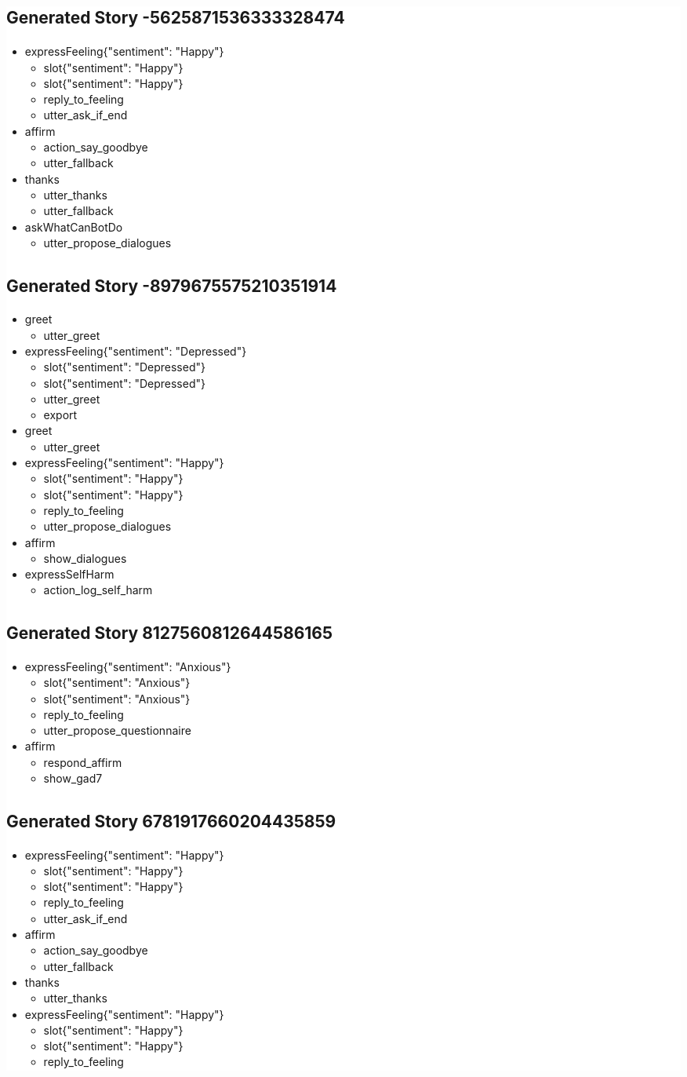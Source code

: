 ## Generated Story -5625871536333328474
* expressFeeling{"sentiment": "Happy"}
    - slot{"sentiment": "Happy"}
    - slot{"sentiment": "Happy"}
    - reply_to_feeling
    - utter_ask_if_end
* affirm
    - action_say_goodbye
    - utter_fallback
* thanks
    - utter_thanks
    - utter_fallback
* askWhatCanBotDo
    - utter_propose_dialogues

## Generated Story -8979675575210351914
* greet
    - utter_greet
* expressFeeling{"sentiment": "Depressed"}
    - slot{"sentiment": "Depressed"}
    - slot{"sentiment": "Depressed"}
    - utter_greet
    - export
* greet
    - utter_greet
* expressFeeling{"sentiment": "Happy"}
    - slot{"sentiment": "Happy"}
    - slot{"sentiment": "Happy"}
    - reply_to_feeling
    - utter_propose_dialogues
* affirm
    - show_dialogues
* expressSelfHarm
    - action_log_self_harm

## Generated Story 8127560812644586165
* expressFeeling{"sentiment": "Anxious"}
    - slot{"sentiment": "Anxious"}
    - slot{"sentiment": "Anxious"}
    - reply_to_feeling
    - utter_propose_questionnaire
* affirm
    - respond_affirm
    - show_gad7

## Generated Story 6781917660204435859
* expressFeeling{"sentiment": "Happy"}
    - slot{"sentiment": "Happy"}
    - slot{"sentiment": "Happy"}
    - reply_to_feeling
    - utter_ask_if_end
* affirm
    - action_say_goodbye
    - utter_fallback
* thanks
    - utter_thanks
* expressFeeling{"sentiment": "Happy"}
    - slot{"sentiment": "Happy"}
    - slot{"sentiment": "Happy"}
    - reply_to_feeling